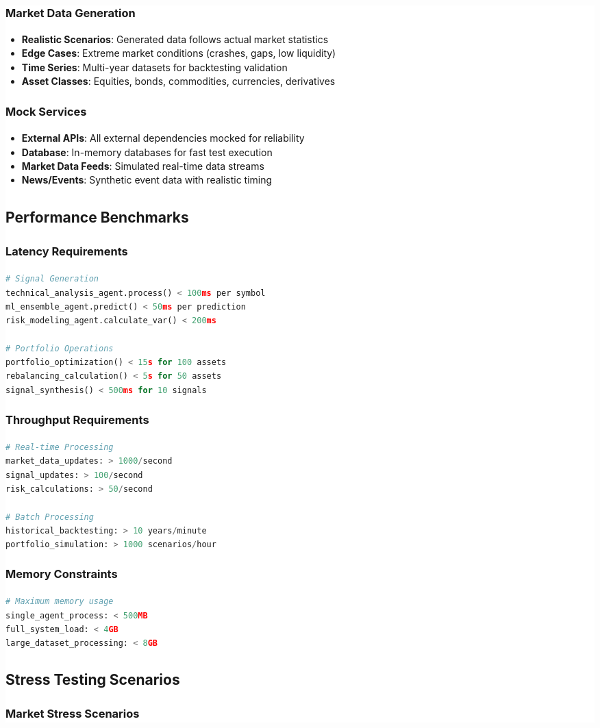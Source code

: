 ### Market Data Generation
- **Realistic Scenarios**: Generated data follows actual market statistics
- **Edge Cases**: Extreme market conditions (crashes, gaps, low liquidity)
- **Time Series**: Multi-year datasets for backtesting validation
- **Asset Classes**: Equities, bonds, commodities, currencies, derivatives

### Mock Services
- **External APIs**: All external dependencies mocked for reliability
- **Database**: In-memory databases for fast test execution
- **Market Data Feeds**: Simulated real-time data streams
- **News/Events**: Synthetic event data with realistic timing

## Performance Benchmarks

### Latency Requirements
```python
# Signal Generation
technical_analysis_agent.process() < 100ms per symbol
ml_ensemble_agent.predict() < 50ms per prediction
risk_modeling_agent.calculate_var() < 200ms

# Portfolio Operations
portfolio_optimization() < 15s for 100 assets
rebalancing_calculation() < 5s for 50 assets
signal_synthesis() < 500ms for 10 signals
```

### Throughput Requirements
```python
# Real-time Processing
market_data_updates: > 1000/second
signal_updates: > 100/second
risk_calculations: > 50/second

# Batch Processing
historical_backtesting: > 10 years/minute
portfolio_simulation: > 1000 scenarios/hour
```

### Memory Constraints
```python
# Maximum memory usage
single_agent_process: < 500MB
full_system_load: < 4GB
large_dataset_processing: < 8GB
```

## Stress Testing Scenarios

### Market Stress Scenarios
